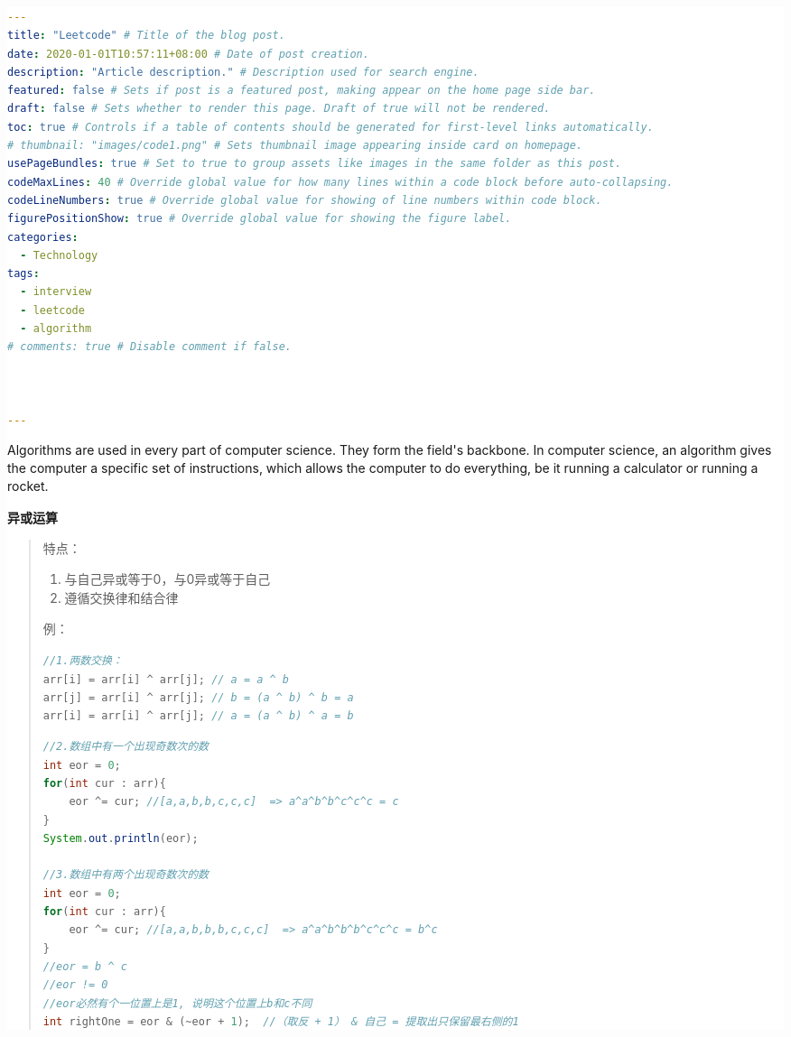 ```yaml
---
title: "Leetcode" # Title of the blog post.
date: 2020-01-01T10:57:11+08:00 # Date of post creation.
description: "Article description." # Description used for search engine.
featured: false # Sets if post is a featured post, making appear on the home page side bar.
draft: false # Sets whether to render this page. Draft of true will not be rendered.
toc: true # Controls if a table of contents should be generated for first-level links automatically.
# thumbnail: "images/code1.png" # Sets thumbnail image appearing inside card on homepage.
usePageBundles: true # Set to true to group assets like images in the same folder as this post.
codeMaxLines: 40 # Override global value for how many lines within a code block before auto-collapsing.
codeLineNumbers: true # Override global value for showing of line numbers within code block.
figurePositionShow: true # Override global value for showing the figure label.
categories:
  - Technology
tags:
  - interview
  - leetcode
  - algorithm
# comments: true # Disable comment if false.



---
```


Algorithms are used in every part of computer science. They form the field's backbone. In computer science, an algorithm gives the computer a specific set of instructions, which allows the computer to do everything, be it running a calculator or running a rocket.

**异或运算**

> 特点：
>
> 1. 与自己异或等于0，与0异或等于自己
> 2. 遵循交换律和结合律
>
> 例：
>
> ```java
> //1.两数交换：
> arr[i] = arr[i] ^ arr[j]; // a = a ^ b
> arr[j] = arr[i] ^ arr[j]; // b = (a ^ b) ^ b = a
> arr[i] = arr[i] ^ arr[j]; // a = (a ^ b) ^ a = b
> ```
>
> ```java
> //2.数组中有一个出现奇数次的数
> int eor = 0;
> for(int cur : arr){
>     eor ^= cur; //[a,a,b,b,c,c,c]  => a^a^b^b^c^c^c = c
> }
> System.out.println(eor);
> 
> //3.数组中有两个出现奇数次的数
> int eor = 0;
> for(int cur : arr){
>     eor ^= cur; //[a,a,b,b,b,c,c,c]  => a^a^b^b^b^c^c^c = b^c
> }
> //eor = b ^ c
> //eor != 0
> //eor必然有个一位置上是1, 说明这个位置上b和c不同
> int rightOne = eor & (~eor + 1);  //（取反 + 1） & 自己 = 提取出只保留最右侧的1